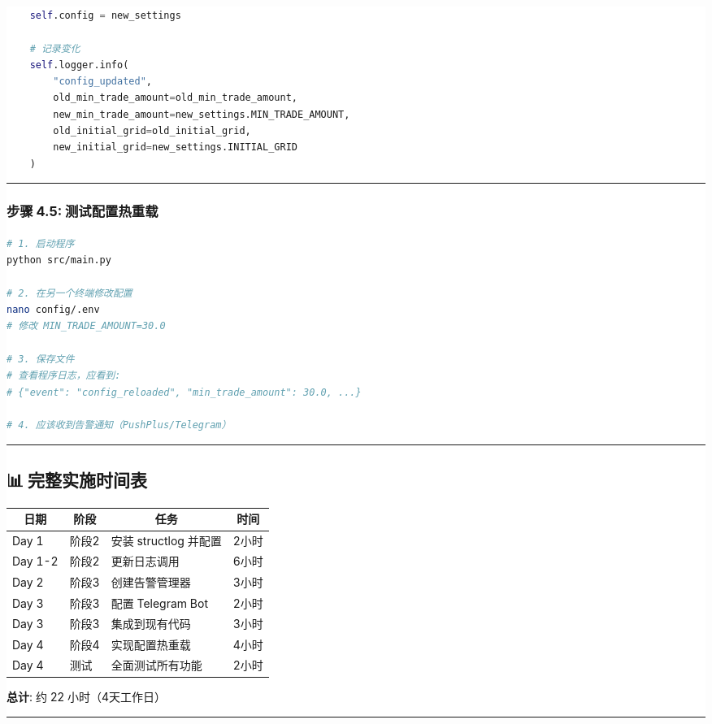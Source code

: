 ```python
    self.config = new_settings

    # 记录变化
    self.logger.info(
        "config_updated",
        old_min_trade_amount=old_min_trade_amount,
        new_min_trade_amount=new_settings.MIN_TRADE_AMOUNT,
        old_initial_grid=old_initial_grid,
        new_initial_grid=new_settings.INITIAL_GRID
    )
```

---

### 步骤 4.5: 测试配置热重载

```bash
# 1. 启动程序
python src/main.py

# 2. 在另一个终端修改配置
nano config/.env
# 修改 MIN_TRADE_AMOUNT=30.0

# 3. 保存文件
# 查看程序日志，应看到:
# {"event": "config_reloaded", "min_trade_amount": 30.0, ...}

# 4. 应该收到告警通知（PushPlus/Telegram）
```

---

## 📊 完整实施时间表

| 日期 | 阶段 | 任务 | 时间 |
|------|------|------|------|
| Day 1 | 阶段2 | 安装 structlog 并配置 | 2小时 |
| Day 1-2 | 阶段2 | 更新日志调用 | 6小时 |
| Day 2 | 阶段3 | 创建告警管理器 | 3小时 |
| Day 3 | 阶段3 | 配置 Telegram Bot | 2小时 |
| Day 3 | 阶段3 | 集成到现有代码 | 3小时 |
| Day 4 | 阶段4 | 实现配置热重载 | 4小时 |
| Day 4 | 测试 | 全面测试所有功能 | 2小时 |

**总计**: 约 22 小时（4天工作日）

---